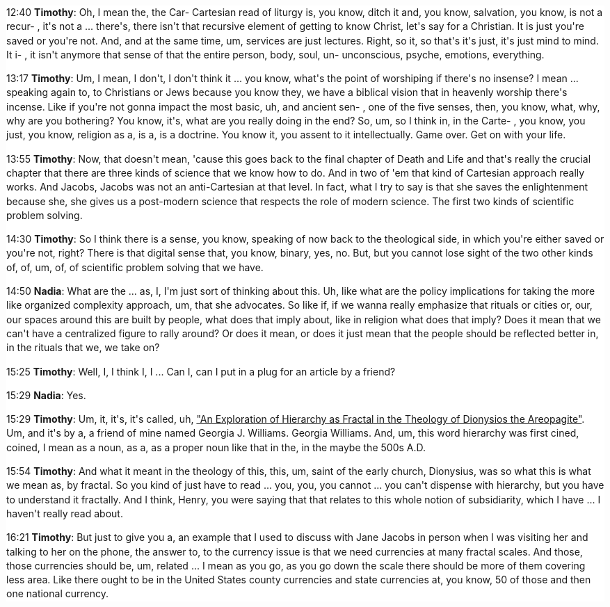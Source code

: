 12:40 **Timothy**: Oh, I mean the, the Car- Cartesian read of liturgy is, you know, ditch it and, you know, salvation, you know, is not a recur- , it's not a ... there's, there isn't that recursive element of getting to know Christ, let's say for a Christian. It is just you're saved or you're not. And, and at the same time, um, services are just lectures. Right, so it, so that's it's just, it's just mind to mind. It i- , it isn't anymore that sense of that the entire person, body, soul, un- unconscious, psyche, emotions, everything.

13:17 **Timothy**: Um, I mean, I don't, I don't think it ... you know, what's the point of worshiping if there's no insense? I mean ... speaking again to, to Christians or Jews because you know they, we have a biblical vision that in heavenly worship there's incense. Like if you're not gonna impact the most basic, uh, and ancient sen- , one of the five senses, then, you know, what, why, why are you bothering? You know, it's, what are you really doing in the end? So, um, so I think in, in the Carte- , you know, you just, you know, religion as a, is a, is a doctrine. You know it, you assent to it intellectually. Game over. Get on with your life.

13:55 **Timothy**: Now, that doesn't mean, 'cause this goes back to the final chapter of Death and Life and that's really the crucial chapter that there are three kinds of science that we know how to do. And in two of 'em that kind of Cartesian approach really works. And Jacobs, Jacobs was not an anti-Cartesian at that level. In fact, what I try to say is that she saves the enlightenment because she, she gives us a post-modern science that respects the role of modern science. The first two kinds of scientific problem solving.

14:30 **Timothy**: So I think there is a sense, you know, speaking of now back to the theological side, in which you're either saved or you're not, right? There is that digital sense that, you know, binary, yes, no. But, but you cannot lose sight of the two other kinds of, of, um, of, of scientific problem solving that we have.

14:50 **Nadia**:  What are the ... as, I, I'm just sort of thinking about this. Uh, like what are the policy implications for taking the more like organized complexity approach, um, that she advocates. So like if, if we wanna really emphasize that rituals or cities or, our, our spaces around this are built by people, what does that imply about, like in religion what does that imply? Does it mean that we can't have a centralized figure to rally around? Or does it mean, or does it just mean that the people should be reflected better in, in the rituals that we, we take on?

15:25 **Timothy**: Well, I, I think I, I ... Can I, can I put in a plug for an article by a friend?

15:29 **Nadia**:  Yes.

15:29 **Timothy**: Um, it, it's, it's called, uh, ["An Exploration of Hierarchy as Fractal in the Theology of Dionysios the Areopagite"]. Um, and it's by a, a friend of mine named Georgia J. Williams. Georgia Williams. And, um, this word hierarchy was first cined, coined, I mean as a noun, as a, as a proper noun like that in the, in the maybe the 500s A.D.

15:54 **Timothy**: And what it meant in the theology of this, this, um, saint of the early church, Dionysius, was so what this is what we mean as, by fractal. So you kind of just have to read ... you, you, you cannot ... you can't dispense with hierarchy, but you have to understand it fractally. And I think, Henry, you were saying that that relates to this whole notion of subsidiarity, which I have ... I haven't really read about.

16:21 **Timothy**: But just to give you a, an example that I used to discuss with Jane Jacobs in person when I was visiting her and talking to her on the phone, the answer to, to the currency issue is that we need currencies at many fractal scales. And those, those currencies should be, um, related ... I mean as you go, as you go down the scale there should be more of them covering less area. Like there ought to be in the United States county currencies and state currencies at, you know, 50 of those and then one national currency.


["The Death and Life of Great American Cities"]: https://en.wikipedia.org/wiki/The_Death_and_Life_of_Great_American_Cities
["The City as Liturgy"]: https://www.academia.edu/12035222/The_City_as_Liturgy_An_Orthodox_Theologian_Corresponds_with_Jane_Jacobs_About_a_Gentle_Reconciliation_of_Science_and_Religion
["After Writing"]: https://www.amazon.com/After-Writing-Liturgical-Cosummation-Philosophy/dp/0631206728
[Urban Renewal Act]: https://en.wikipedia.org/wiki/Housing_Act_of_1949
["An Exploration of Hierarchy as Fractal in the Theology of Dionysios the Areopagite"]: https://academiccommons.columbia.edu/doi/10.7916/D832055Z
[Subsidiarity]: https://en.wikipedia.org/wiki/Subsidiarity_(Catholicism)
["Letters to a Young Poet"]: https://www.carrothers.com/rilke_main.htm
[desire lines]: https://en.wikipedia.org/wiki/Desire_path
["The Cat and the Toaster"]: https://www.amazon.com/Cat-Toaster-Living-Ministry-Technological/dp/1608992705
[paperclip maximization]: https://en.wikipedia.org/wiki/Instrumental_convergence#Paperclip_maximizer
